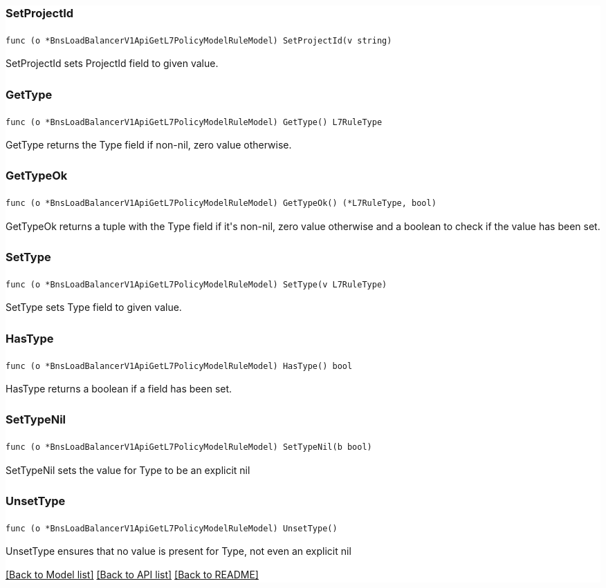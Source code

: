 ### SetProjectId

`func (o *BnsLoadBalancerV1ApiGetL7PolicyModelRuleModel) SetProjectId(v string)`

SetProjectId sets ProjectId field to given value.


### GetType

`func (o *BnsLoadBalancerV1ApiGetL7PolicyModelRuleModel) GetType() L7RuleType`

GetType returns the Type field if non-nil, zero value otherwise.

### GetTypeOk

`func (o *BnsLoadBalancerV1ApiGetL7PolicyModelRuleModel) GetTypeOk() (*L7RuleType, bool)`

GetTypeOk returns a tuple with the Type field if it's non-nil, zero value otherwise
and a boolean to check if the value has been set.

### SetType

`func (o *BnsLoadBalancerV1ApiGetL7PolicyModelRuleModel) SetType(v L7RuleType)`

SetType sets Type field to given value.

### HasType

`func (o *BnsLoadBalancerV1ApiGetL7PolicyModelRuleModel) HasType() bool`

HasType returns a boolean if a field has been set.

### SetTypeNil

`func (o *BnsLoadBalancerV1ApiGetL7PolicyModelRuleModel) SetTypeNil(b bool)`

 SetTypeNil sets the value for Type to be an explicit nil

### UnsetType
`func (o *BnsLoadBalancerV1ApiGetL7PolicyModelRuleModel) UnsetType()`

UnsetType ensures that no value is present for Type, not even an explicit nil

[[Back to Model list]](../README.md#documentation-for-models) [[Back to API list]](../README.md#documentation-for-api-endpoints) [[Back to README]](../README.md)


